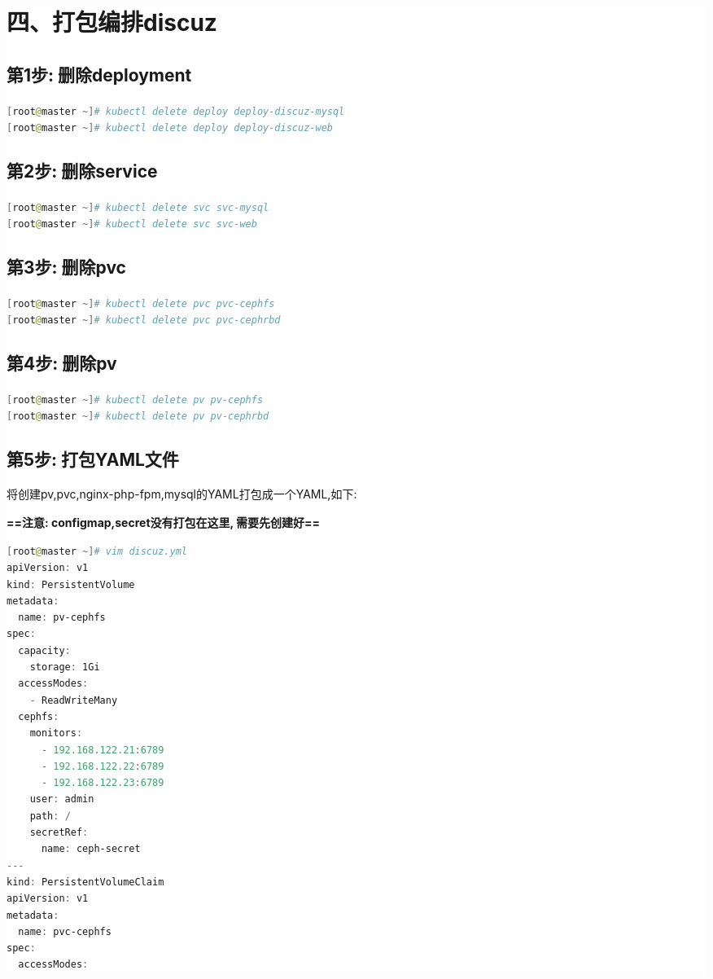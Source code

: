 

# 四、打包编排discuz

## **第1步: 删除deployment**

```powershell
[root@master ~]# kubectl delete deploy deploy-discuz-mysql
[root@master ~]# kubectl delete deploy deploy-discuz-web
```

## **第2步: 删除service**

```powershell
[root@master ~]# kubectl delete svc svc-mysql
[root@master ~]# kubectl delete svc svc-web
```

## **第3步: 删除pvc**

```powershell
[root@master ~]# kubectl delete pvc pvc-cephfs
[root@master ~]# kubectl delete pvc pvc-cephrbd
```

## **第4步: 删除pv**

```powershell
[root@master ~]# kubectl delete pv pv-cephfs
[root@master ~]# kubectl delete pv pv-cephrbd
```

## **第5步: 打包YAML文件**

将创建pv,pvc,nginx-php-fpm,mysql的YAML打包成一个YAML,如下:

**==注意: configmap,secret没有打包在这里, 需要先创建好==**

```powershell
[root@master ~]# vim discuz.yml
apiVersion: v1
kind: PersistentVolume
metadata:
  name: pv-cephfs
spec:
  capacity:
    storage: 1Gi
  accessModes:
    - ReadWriteMany
  cephfs:
    monitors:
      - 192.168.122.21:6789
      - 192.168.122.22:6789
      - 192.168.122.23:6789
    user: admin
    path: /
    secretRef:
      name: ceph-secret
---
kind: PersistentVolumeClaim
apiVersion: v1
metadata:
  name: pvc-cephfs
spec:
  accessModes:
```